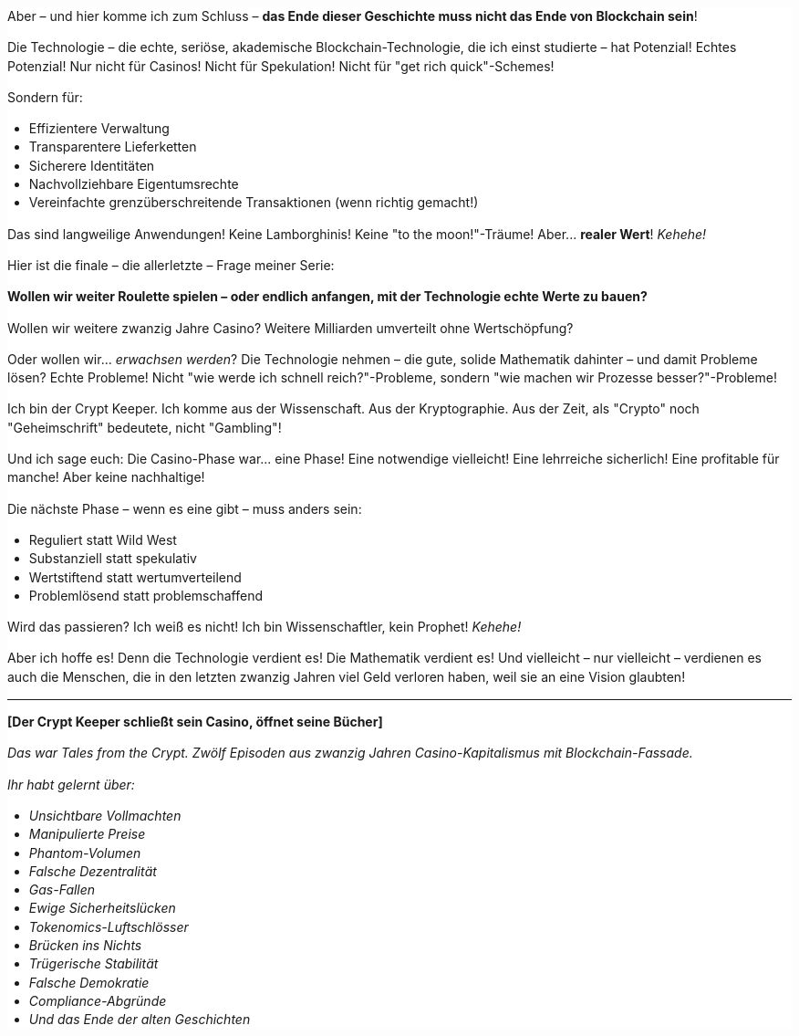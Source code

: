 Aber – und hier komme ich zum Schluss – **das Ende dieser Geschichte muss nicht das Ende von Blockchain sein**!

Die Technologie – die echte, seriöse, akademische Blockchain-Technologie, die ich einst studierte – hat Potenzial! Echtes Potenzial! Nur nicht für Casinos! Nicht für Spekulation! Nicht für "get rich quick"-Schemes!

Sondern für:
- Effizientere Verwaltung
- Transparentere Lieferketten  
- Sicherere Identitäten
- Nachvollziehbare Eigentumsrechte
- Vereinfachte grenzüberschreitende Transaktionen (wenn richtig gemacht!)

Das sind langweilige Anwendungen! Keine Lamborghinis! Keine "to the moon!"-Träume! Aber... **realer Wert**! *Kehehe!*

Hier ist die finale – die allerletzte – Frage meiner Serie:

**Wollen wir weiter Roulette spielen – oder endlich anfangen, mit der Technologie echte Werte zu bauen?**

Wollen wir weitere zwanzig Jahre Casino? Weitere Milliarden umverteilt ohne Wertschöpfung?

Oder wollen wir... *erwachsen werden*? Die Technologie nehmen – die gute, solide Mathematik dahinter – und damit Probleme lösen? Echte Probleme! Nicht "wie werde ich schnell reich?"-Probleme, sondern "wie machen wir Prozesse besser?"-Probleme!

Ich bin der Crypt Keeper. Ich komme aus der Wissenschaft. Aus der Kryptographie. Aus der Zeit, als "Crypto" noch "Geheimschrift" bedeutete, nicht "Gambling"!

Und ich sage euch: Die Casino-Phase war... eine Phase! Eine notwendige vielleicht! Eine lehrreiche sicherlich! Eine profitable für manche! Aber keine nachhaltige!

Die nächste Phase – wenn es eine gibt – muss anders sein:
- Reguliert statt Wild West
- Substanziell statt spekulativ
- Wertstiftend statt wertumverteilend
- Problemlösend statt problemschaffend

Wird das passieren? Ich weiß es nicht! Ich bin Wissenschaftler, kein Prophet! *Kehehe!*

Aber ich hoffe es! Denn die Technologie verdient es! Die Mathematik verdient es! Und vielleicht – nur vielleicht – verdienen es auch die Menschen, die in den letzten zwanzig Jahren viel Geld verloren haben, weil sie an eine Vision glaubten!

---

**[Der Crypt Keeper schließt sein Casino, öffnet seine Bücher]**

*Das war Tales from the Crypt. Zwölf Episoden aus zwanzig Jahren Casino-Kapitalismus mit Blockchain-Fassade.*

*Ihr habt gelernt über:*
- *Unsichtbare Vollmachten*
- *Manipulierte Preise*
- *Phantom-Volumen*
- *Falsche Dezentralität*
- *Gas-Fallen*
- *Ewige Sicherheitslücken*
- *Tokenomics-Luftschlösser*
- *Brücken ins Nichts*
- *Trügerische Stabilität*
- *Falsche Demokratie*
- *Compliance-Abgründe*
- *Und das Ende der alten Geschichten*
